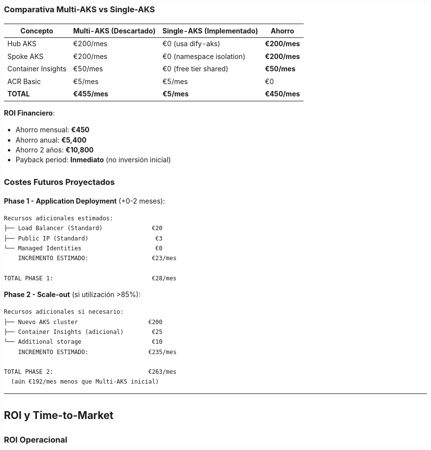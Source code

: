 ### Comparativa Multi-AKS vs Single-AKS

| Concepto | Multi-AKS (Descartado) | Single-AKS (Implementado) | Ahorro |
|----------|------------------------|---------------------------|--------|
| Hub AKS | €200/mes | €0 (usa dify-aks) | **€200/mes** |
| Spoke AKS | €200/mes | €0 (namespace isolation) | **€200/mes** |
| Container Insights | €50/mes | €0 (free tier shared) | **€50/mes** |
| ACR Basic | €5/mes | €5/mes | €0 |
| **TOTAL** | **€455/mes** | **€5/mes** | **€450/mes** |

**ROI Financiero**:

- Ahorro mensual: **€450**
- Ahorro anual: **€5,400**
- Ahorro 2 años: **€10,800**
- Payback period: **Inmediato** (no inversión inicial)

### Costes Futuros Proyectados

**Phase 1 - Application Deployment** (+0-2 meses):

```text
Recursos adicionales estimados:
├── Load Balancer (Standard)              €20
├── Public IP (Standard)                   €3
└── Managed Identities                     €0
    INCREMENTO ESTIMADO:                  €23/mes

TOTAL PHASE 1:                            €28/mes
```

**Phase 2 - Scale-out** (si utilización >85%):

```text
Recursos adicionales si necesario:
├── Nuevo AKS cluster                    €200
├── Container Insights (adicional)        €25
└── Additional storage                    €10
    INCREMENTO ESTIMADO:                 €235/mes

TOTAL PHASE 2:                           €263/mes
  (aún €192/mes menos que Multi-AKS inicial)
```

---

## ROI y Time-to-Market

### ROI Operacional
